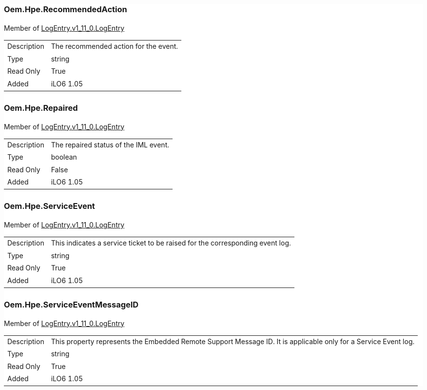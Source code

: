 ### Oem.Hpe.RecommendedAction

Member of [LogEntry.v1\_11\_0.LogEntry](#logentry)

| | |
|---|---|
|Description|The recommended action for the event.|
|Type|string|
|Read Only|True|
|Added|iLO6 1.05|

### Oem.Hpe.Repaired

Member of [LogEntry.v1\_11\_0.LogEntry](#logentry)

| | |
|---|---|
|Description|The repaired status of the IML event.|
|Type|boolean|
|Read Only|False|
|Added|iLO6 1.05|

### Oem.Hpe.ServiceEvent

Member of [LogEntry.v1\_11\_0.LogEntry](#logentry)

| | |
|---|---|
|Description|This indicates a service ticket to be raised for the corresponding event log.|
|Type|string|
|Read Only|True|
|Added|iLO6 1.05|

### Oem.Hpe.ServiceEventMessageID

Member of [LogEntry.v1\_11\_0.LogEntry](#logentry)

| | |
|---|---|
|Description|This property represents the Embedded Remote Support Message ID. It is applicable only for a Service Event log.|
|Type|string|
|Read Only|True|
|Added|iLO6 1.05|
